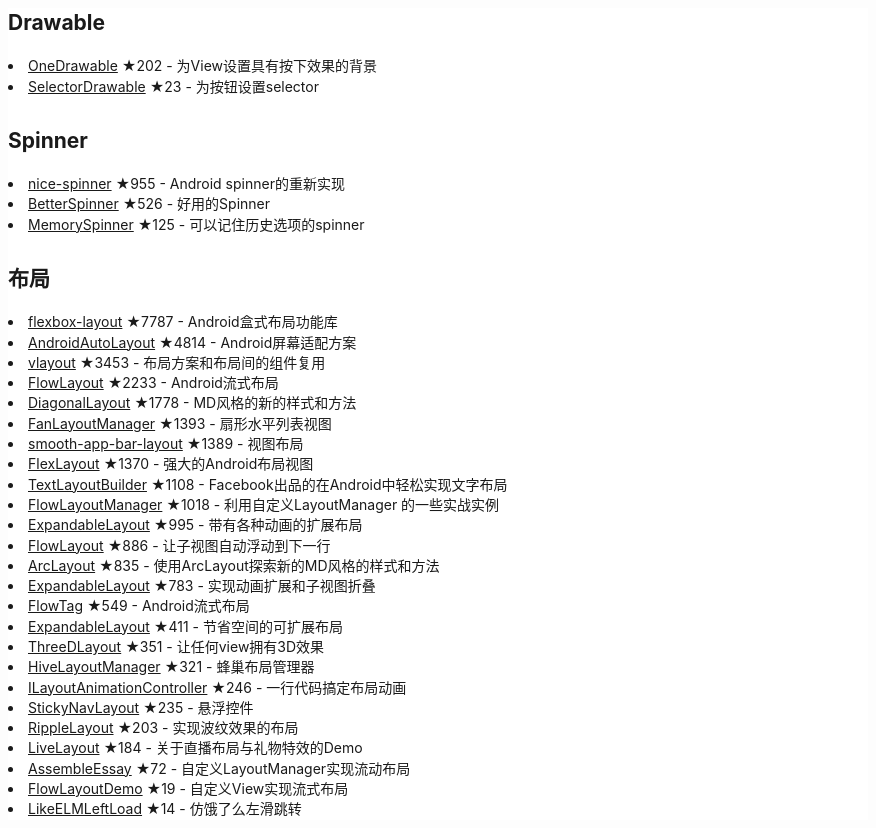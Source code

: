 <h2 id="drawable">Drawable</h2>

  <li><a href="https://github.com/maoruibin/OneDrawable">OneDrawable</a> ★202 - 为View设置具有按下效果的背景</li>
  <li><a href="https://github.com/yuanwenbing/SelectorDrawable">SelectorDrawable</a> ★23 - 为按钮设置selector</li>

<h2 id="spinner">Spinner</h2>

  <li><a href="https://github.com/arcadefire/nice-spinner">nice-spinner</a> ★955 - Android spinner的重新实现</li>
  <li><a href="https://github.com/Lesilva/BetterSpinner">BetterSpinner</a> ★526 - 好用的Spinner</li>
  <li><a href="https://github.com/Jasonchenlijian/MemorySpinner">MemorySpinner</a> ★125 - 可以记住历史选项的spinner</li>

<h2 id="布局">布局</h2>

  <li><a href="https://github.com/google/flexbox-layout">flexbox-layout</a> ★7787 - Android盒式布局功能库</li>
  <li><a href="https://github.com/hongyangAndroid/AndroidAutoLayout">AndroidAutoLayout</a> ★4814 - Android屏幕适配方案</li>
  <li><a href="https://github.com/alibaba/vlayout">vlayout</a> ★3453 - 布局方案和布局间的组件复用</li>
  <li><a href="https://github.com/hongyangAndroid/FlowLayout">FlowLayout</a> ★2233 - Android流式布局</li>
  <li><a href="https://github.com/florent37/DiagonalLayout">DiagonalLayout</a> ★1778 - MD风格的新的样式和方法</li>
  <li><a href="https://github.com/Cleveroad/FanLayoutManager">FanLayoutManager</a> ★1393 - 扇形水平列表视图</li>
  <li><a href="https://github.com/henrytao-me/smooth-app-bar-layout">smooth-app-bar-layout</a> ★1389 - 视图布局</li>
  <li><a href="https://github.com/mmin18/FlexLayout">FlexLayout</a> ★1370 - 强大的Android布局视图</li>
  <li><a href="https://github.com/facebookincubator/TextLayoutBuilder">TextLayoutBuilder</a> ★1108 - Facebook出品的在Android中轻松实现文字布局</li>
  <li><a href="https://github.com/mcxtzhang/FlowLayoutManager">FlowLayoutManager</a> ★1018 - 利用自定义LayoutManager 的一些实战实例</li>
  <li><a href="https://github.com/AAkira/ExpandableLayout">ExpandableLayout</a> ★995 - 带有各种动画的扩展布局</li>
  <li><a href="https://github.com/nex3z/FlowLayout">FlowLayout</a> ★886 - 让子视图自动浮动到下一行</li>
  <li><a href="https://github.com/florent37/ArcLayout">ArcLayout</a> ★835 - 使用ArcLayout探索新的MD风格的样式和方法</li>
  <li><a href="https://github.com/cachapa/ExpandableLayout">ExpandableLayout</a> ★783 - 实现动画扩展和子视图折叠</li>
  <li><a href="https://github.com/hanhailong/FlowTag">FlowTag</a> ★549 - Android流式布局</li>
  <li><a href="https://github.com/SilenceDut/ExpandableLayout">ExpandableLayout</a> ★411 - 节省空间的可扩展布局</li>
  <li><a href="https://github.com/githubwing/ThreeDLayout">ThreeDLayout</a> ★351 - 让任何view拥有3D效果</li>
  <li><a href="https://github.com/Chacojack/HiveLayoutManager">HiveLayoutManager</a> ★321 - 蜂巢布局管理器</li>
  <li><a href="https://github.com/HuanHaiLiuXin/ILayoutAnimationController">ILayoutAnimationController</a> ★246 - 一行代码搞定布局动画</li>
  <li><a href="https://github.com/ta893115871/StickyNavLayout">StickyNavLayout</a> ★235 - 悬浮控件</li>
  <li><a href="https://github.com/liuguangqiang/RippleLayout">RippleLayout</a> ★203 - 实现波纹效果的布局</li>
  <li><a href="https://github.com/Qiang3570/LiveLayout">LiveLayout</a> ★184 - 关于直播布局与礼物特效的Demo</li>
  <li><a href="https://github.com/rantianhua/AssembleEssay">AssembleEssay</a> ★72 - 自定义LayoutManager实现流动布局</li>
  <li><a href="https://github.com/PingerOne/FlowLayoutDemo">FlowLayoutDemo</a> ★19 - 自定义View实现流式布局</li>
  <li><a href="https://github.com/CSnowStack/LikeELMLeftLoad">LikeELMLeftLoad</a> ★14 - 仿饿了么左滑跳转</li>
